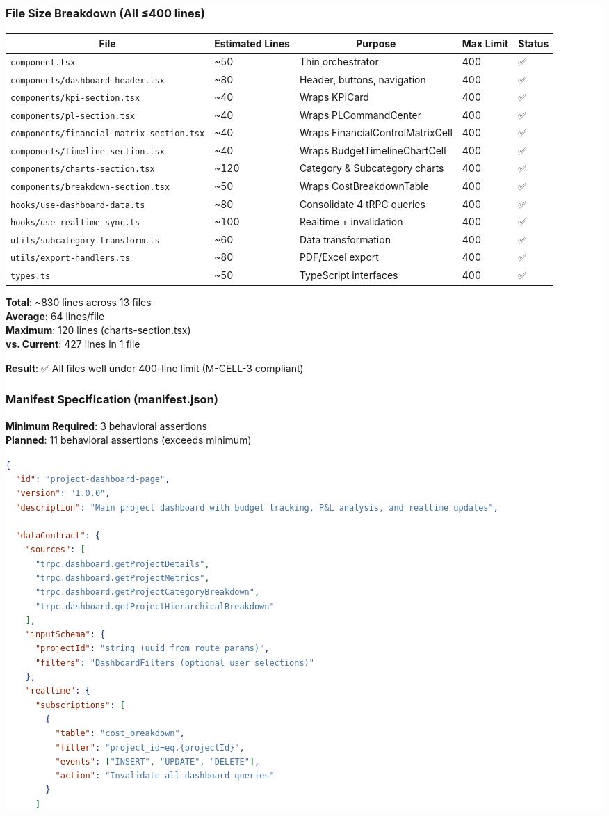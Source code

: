 ### File Size Breakdown (All ≤400 lines)

| File | Estimated Lines | Purpose | Max Limit | Status |
|------|-----------------|---------|-----------|--------|
| `component.tsx` | ~50 | Thin orchestrator | 400 | ✅ |
| `components/dashboard-header.tsx` | ~80 | Header, buttons, navigation | 400 | ✅ |
| `components/kpi-section.tsx` | ~40 | Wraps KPICard | 400 | ✅ |
| `components/pl-section.tsx` | ~40 | Wraps PLCommandCenter | 400 | ✅ |
| `components/financial-matrix-section.tsx` | ~40 | Wraps FinancialControlMatrixCell | 400 | ✅ |
| `components/timeline-section.tsx` | ~40 | Wraps BudgetTimelineChartCell | 400 | ✅ |
| `components/charts-section.tsx` | ~120 | Category & Subcategory charts | 400 | ✅ |
| `components/breakdown-section.tsx` | ~50 | Wraps CostBreakdownTable | 400 | ✅ |
| `hooks/use-dashboard-data.ts` | ~80 | Consolidate 4 tRPC queries | 400 | ✅ |
| `hooks/use-realtime-sync.ts` | ~100 | Realtime + invalidation | 400 | ✅ |
| `utils/subcategory-transform.ts` | ~60 | Data transformation | 400 | ✅ |
| `utils/export-handlers.ts` | ~80 | PDF/Excel export | 400 | ✅ |
| `types.ts` | ~50 | TypeScript interfaces | 400 | ✅ |

**Total**: ~830 lines across 13 files  
**Average**: 64 lines/file  
**Maximum**: 120 lines (charts-section.tsx)  
**vs. Current**: 427 lines in 1 file

**Result**: ✅ All files well under 400-line limit (M-CELL-3 compliant)

### Manifest Specification (manifest.json)

**Minimum Required**: 3 behavioral assertions  
**Planned**: 11 behavioral assertions (exceeds minimum)

```json
{
  "id": "project-dashboard-page",
  "version": "1.0.0",
  "description": "Main project dashboard with budget tracking, P&L analysis, and realtime updates",
  
  "dataContract": {
    "sources": [
      "trpc.dashboard.getProjectDetails",
      "trpc.dashboard.getProjectMetrics",
      "trpc.dashboard.getProjectCategoryBreakdown",
      "trpc.dashboard.getProjectHierarchicalBreakdown"
    ],
    "inputSchema": {
      "projectId": "string (uuid from route params)",
      "filters": "DashboardFilters (optional user selections)"
    },
    "realtime": {
      "subscriptions": [
        {
          "table": "cost_breakdown",
          "filter": "project_id=eq.{projectId}",
          "events": ["INSERT", "UPDATE", "DELETE"],
          "action": "Invalidate all dashboard queries"
        }
      ]
```